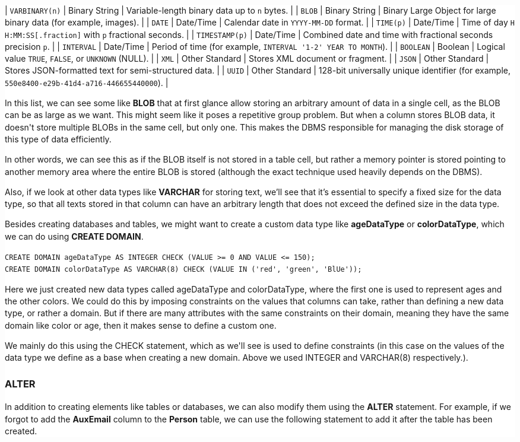 | `VARBINARY(n)` | Binary String | Variable-length binary data up to `n` bytes. |
| `BLOB` | Binary String | Binary Large Object for large binary data (for example, images). |
| `DATE` | Date/Time | Calendar date in `YYYY-MM-DD` format. |
| `TIME(p)` | Date/Time | Time of day `HH:MM:SS[.fraction]` with `p` fractional seconds. |
| `TIMESTAMP(p)` | Date/Time | Combined date and time with fractional seconds precision `p`. |
| `INTERVAL` | Date/Time | Period of time (for example, `INTERVAL '1-2' YEAR TO MONTH`). |
| `BOOLEAN` | Boolean | Logical value `TRUE`, `FALSE`, or `UNKNOWN` (NULL). |
| `XML` | Other Standard | Stores XML document or fragment. |
| `JSON` | Other Standard | Stores JSON-formatted text for semi-structured data. |
| `UUID` | Other Standard | 128-bit universally unique identifier (for example, `550e8400-e29b-41d4-a716-446655440000`). |

In this list, we can see some like **BLOB** that at first glance allow storing an arbitrary amount of data in a single cell, as the BLOB can be as large as we want. This might seem like it poses a repetitive group problem. But when a column stores BLOB data, it doesn't store multiple BLOBs in the same cell, but only one. This makes the DBMS responsible for managing the disk storage of this type of data efficiently.

In other words, we can see this as if the BLOB itself is not stored in a table cell, but rather a memory pointer is stored pointing to another memory area where the entire BLOB is stored (although the exact technique used heavily depends on the DBMS).

Also, if we look at other data types like **VARCHAR** for storing text, we’ll see that it’s essential to specify a fixed size for the data type, so that all texts stored in that column can have an arbitrary length that does not exceed the defined size in the data type.

Besides creating databases and tables, we might want to create a custom data type like **ageDataType** or **colorDataType**, which we can do using **CREATE DOMAIN**.

```pgsql
CREATE DOMAIN ageDataType AS INTEGER CHECK (VALUE >= 0 AND VALUE <= 150);
CREATE DOMAIN colorDataType AS VARCHAR(8) CHECK (VALUE IN ('red', 'green', 'BlUe'));
```

Here we just created new data types called ageDataType and colorDataType, where the first one is used to represent ages and the other colors. We could do this by imposing constraints on the values that columns can take, rather than defining a new data type, or rather a domain. But if there are many attributes with the same constraints on their domain, meaning they have the same domain like color or age, then it makes sense to define a custom one.

We mainly do this using the CHECK statement, which as we'll see is used to define constraints (in this case on the values of the data type we define as a base when creating a new domain. Above we used INTEGER and VARCHAR(8) respectively.).

### ALTER

In addition to creating elements like tables or databases, we can also modify them using the **ALTER** statement. For example, if we forgot to add the **AuxEmail** column to the **Person** table, we can use the following statement to add it after the table has been created.
